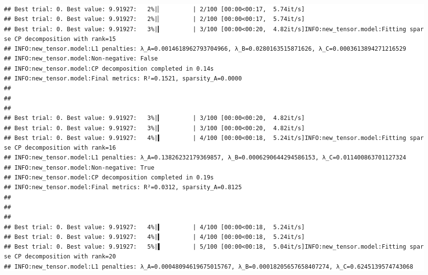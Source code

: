     ## Best trial: 0. Best value: 9.91927:   2%|▏         | 2/100 [00:00<00:17,  5.74it/s]
    ## Best trial: 0. Best value: 9.91927:   2%|▏         | 2/100 [00:00<00:17,  5.74it/s]
    ## Best trial: 0. Best value: 9.91927:   3%|▎         | 3/100 [00:00<00:20,  4.82it/s]INFO:new_tensor.model:Fitting sparse CP decomposition with rank=15
    ## INFO:new_tensor.model:L1 penalties: λ_A=0.0014618962793704966, λ_B=0.0280163515871626, λ_C=0.0003613894271216529
    ## INFO:new_tensor.model:Non-negative: False
    ## INFO:new_tensor.model:CP decomposition completed in 0.14s
    ## INFO:new_tensor.model:Final metrics: R²=0.1521, sparsity_A=0.0000
    ## 
    ##                                                                                    
    ## 
    ## Best trial: 0. Best value: 9.91927:   3%|▎         | 3/100 [00:00<00:20,  4.82it/s]
    ## Best trial: 0. Best value: 9.91927:   3%|▎         | 3/100 [00:00<00:20,  4.82it/s]
    ## Best trial: 0. Best value: 9.91927:   4%|▍         | 4/100 [00:00<00:18,  5.24it/s]INFO:new_tensor.model:Fitting sparse CP decomposition with rank=16
    ## INFO:new_tensor.model:L1 penalties: λ_A=0.13826232179369857, λ_B=0.0006290644294586153, λ_C=0.011400863701127324
    ## INFO:new_tensor.model:Non-negative: True
    ## INFO:new_tensor.model:CP decomposition completed in 0.19s
    ## INFO:new_tensor.model:Final metrics: R²=0.0312, sparsity_A=0.8125
    ## 
    ##                                                                                    
    ## 
    ## Best trial: 0. Best value: 9.91927:   4%|▍         | 4/100 [00:00<00:18,  5.24it/s]
    ## Best trial: 0. Best value: 9.91927:   4%|▍         | 4/100 [00:00<00:18,  5.24it/s]
    ## Best trial: 0. Best value: 9.91927:   5%|▌         | 5/100 [00:00<00:18,  5.04it/s]INFO:new_tensor.model:Fitting sparse CP decomposition with rank=20
    ## INFO:new_tensor.model:L1 penalties: λ_A=0.00048094619675015767, λ_B=0.00018205657658407274, λ_C=0.6245139574743068